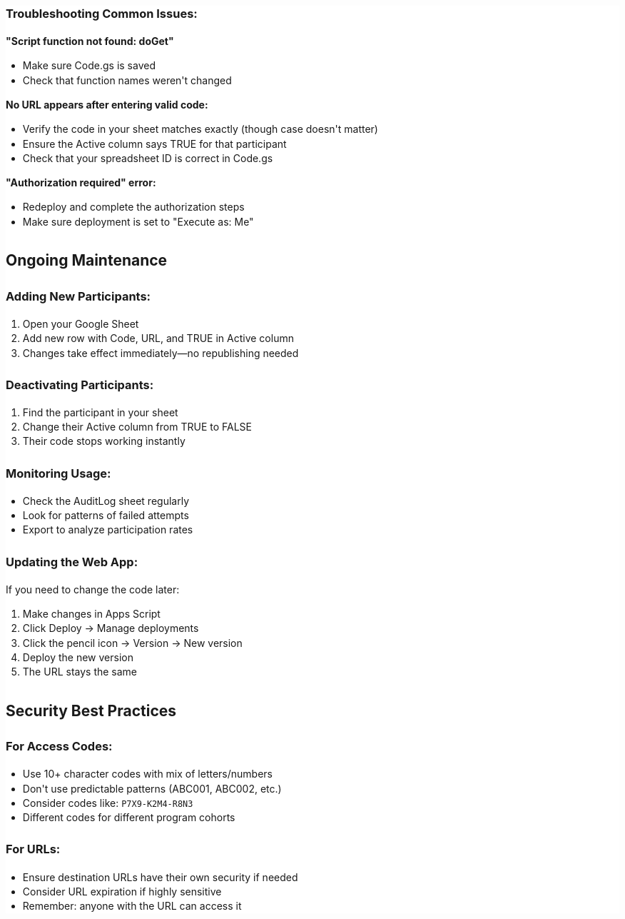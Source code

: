 ### Troubleshooting Common Issues:

**"Script function not found: doGet"**
- Make sure Code.gs is saved
- Check that function names weren't changed

**No URL appears after entering valid code:**
- Verify the code in your sheet matches exactly (though case doesn't matter)
- Ensure the Active column says TRUE for that participant
- Check that your spreadsheet ID is correct in Code.gs

**"Authorization required" error:**
- Redeploy and complete the authorization steps
- Make sure deployment is set to "Execute as: Me"

## Ongoing Maintenance

### Adding New Participants:
1. Open your Google Sheet
2. Add new row with Code, URL, and TRUE in Active column
3. Changes take effect immediately—no republishing needed

### Deactivating Participants:
1. Find the participant in your sheet
2. Change their Active column from TRUE to FALSE
3. Their code stops working instantly

### Monitoring Usage:
- Check the AuditLog sheet regularly
- Look for patterns of failed attempts
- Export to analyze participation rates

### Updating the Web App:
If you need to change the code later:
1. Make changes in Apps Script
2. Click Deploy → Manage deployments
3. Click the pencil icon → Version → New version
4. Deploy the new version
5. The URL stays the same

## Security Best Practices

### For Access Codes:
- Use 10+ character codes with mix of letters/numbers
- Don't use predictable patterns (ABC001, ABC002, etc.)
- Consider codes like: `P7X9-K2M4-R8N3`
- Different codes for different program cohorts

### For URLs:
- Ensure destination URLs have their own security if needed
- Consider URL expiration if highly sensitive
- Remember: anyone with the URL can access it
